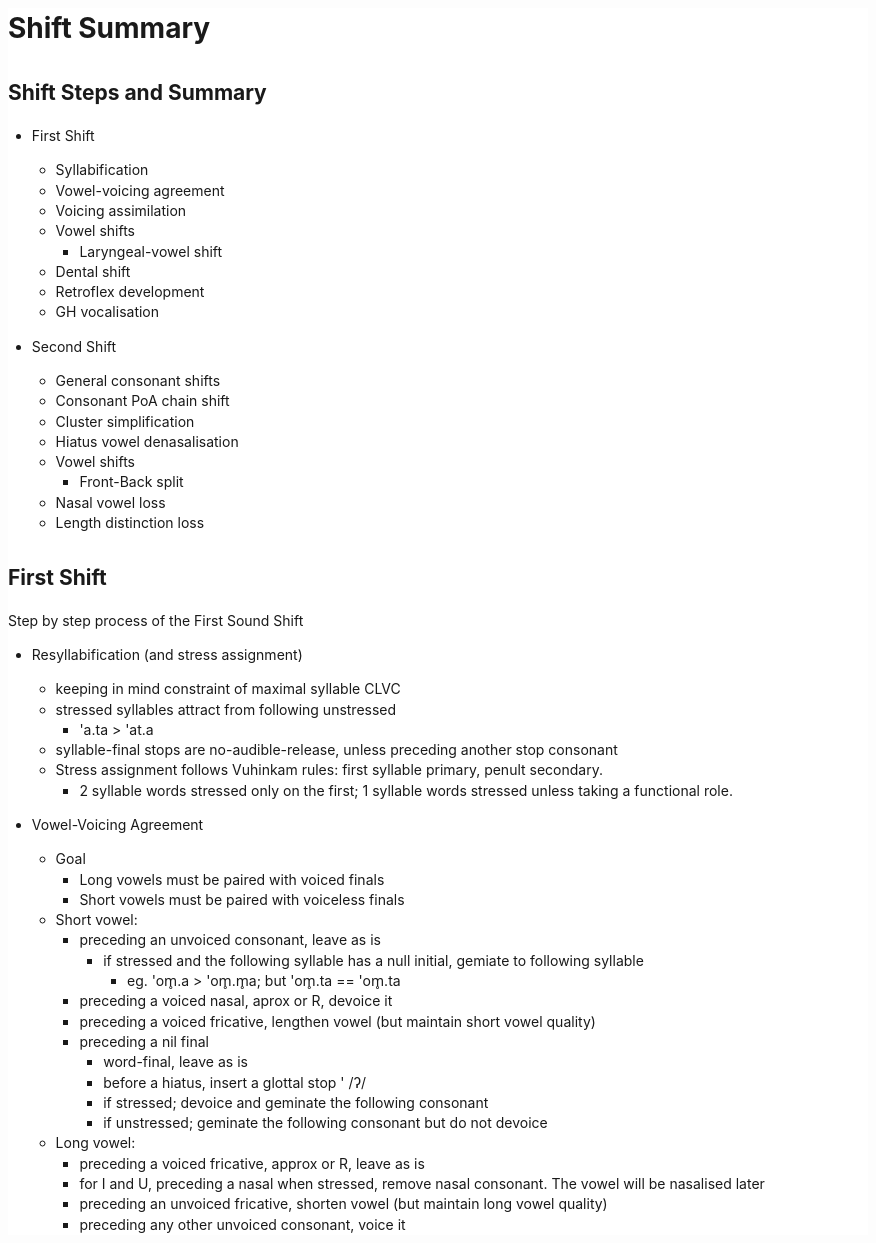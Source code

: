 # Shift Summary

## Shift Steps and Summary

- First Shift
  - Syllabification
  - Vowel-voicing agreement
  - Voicing assimilation
  - Vowel shifts
    - Laryngeal-vowel shift
  - Dental shift
  - Retroflex development
  - GH vocalisation

- Second Shift
  - General consonant shifts
  - Consonant PoA chain shift
  - Cluster simplification
  - Hiatus vowel denasalisation
  - Vowel shifts
    - Front-Back split
  - Nasal vowel loss
  - Length distinction loss

## First Shift

Step by step process of the First Sound Shift

- Resyllabification (and stress assignment)
  - keeping in mind constraint of maximal syllable CLVC
  - stressed syllables attract from following unstressed
    - 'a.ta > 'at.a
  - syllable-final stops are no-audible-release, unless preceding another stop consonant
  - Stress assignment follows Vuhinkam rules: first syllable primary, penult secondary.  
    - 2 syllable words stressed only on the first; 1 syllable words stressed unless taking a functional role.

- Vowel-Voicing Agreement
  - Goal
    - Long vowels must be paired with voiced finals
    - Short vowels must be paired with voiceless finals
  - Short vowel:
    - preceding an unvoiced consonant, leave as is
      - if stressed and the following syllable has a null initial, gemiate to following syllable
        - eg. 'om̥.a > 'om̥.m̥a; but 'om̥.ta == 'om̥.ta
    - preceding a voiced nasal, aprox or R, devoice it
    - preceding a voiced fricative, lengthen vowel (but maintain short vowel quality)
    - preceding a nil final
      - word-final, leave as is
      - before a hiatus, insert a glottal stop ' /ʔ/
      - if stressed; devoice and geminate the following consonant
      - if unstressed; geminate the following consonant but do not devoice
  - Long vowel:
    - preceding a voiced fricative, approx or R, leave as is
    - for I and U, preceding a nasal when stressed, remove nasal consonant.  The vowel will be nasalised later
    - preceding an unvoiced fricative, shorten vowel (but maintain long vowel quality)
    - preceding any other unvoiced consonant, voice it
